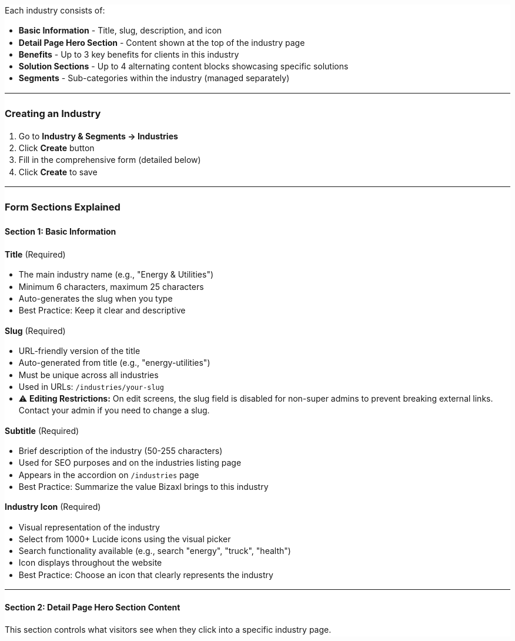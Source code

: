 Each industry consists of:
- **Basic Information** - Title, slug, description, and icon
- **Detail Page Hero Section** - Content shown at the top of the industry page
- **Benefits** - Up to 3 key benefits for clients in this industry
- **Solution Sections** - Up to 4 alternating content blocks showcasing specific solutions
- **Segments** - Sub-categories within the industry (managed separately)

---

### Creating an Industry

1. Go to **Industry & Segments → Industries**
2. Click **Create** button
3. Fill in the comprehensive form (detailed below)
4. Click **Create** to save

---

### Form Sections Explained

#### Section 1: Basic Information

**Title** (Required)
- The main industry name (e.g., "Energy & Utilities")
- Minimum 6 characters, maximum 25 characters
- Auto-generates the slug when you type
- Best Practice: Keep it clear and descriptive

**Slug** (Required)
- URL-friendly version of the title
- Auto-generated from title (e.g., "energy-utilities")
- Must be unique across all industries
- Used in URLs: `/industries/your-slug`
- ⚠️ **Editing Restrictions:** On edit screens, the slug field is disabled for non-super admins to prevent breaking external links. Contact your admin if you need to change a slug.

**Subtitle** (Required)
- Brief description of the industry (50-255 characters)
- Used for SEO purposes and on the industries listing page
- Appears in the accordion on `/industries` page
- Best Practice: Summarize the value Bizaxl brings to this industry

**Industry Icon** (Required)
- Visual representation of the industry
- Select from 1000+ Lucide icons using the visual picker
- Search functionality available (e.g., search "energy", "truck", "health")
- Icon displays throughout the website
- Best Practice: Choose an icon that clearly represents the industry

---

#### Section 2: Detail Page Hero Section Content

This section controls what visitors see when they click into a specific industry page.
